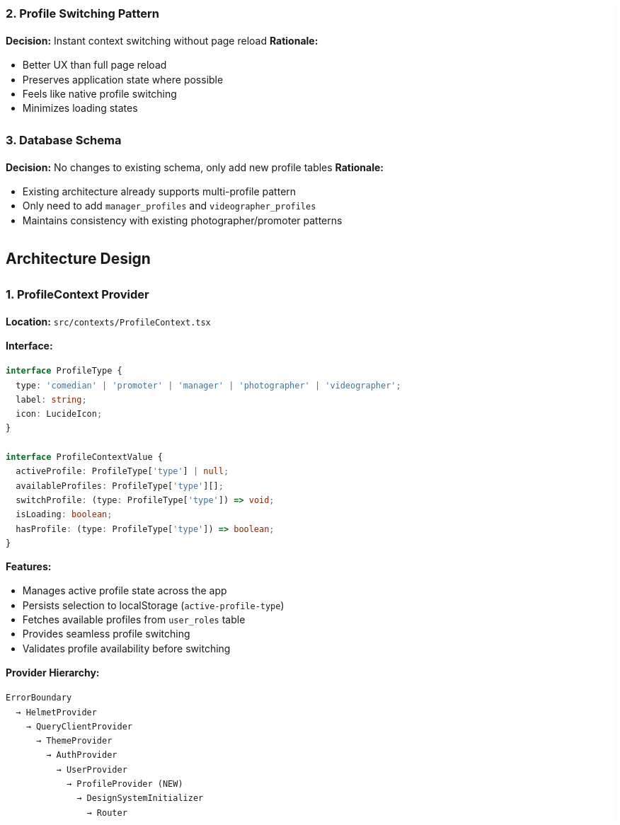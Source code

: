 ### 2. Profile Switching Pattern
**Decision:** Instant context switching without page reload
**Rationale:**
- Better UX than full page reload
- Preserves application state where possible
- Feels like native profile switching
- Minimizes loading states

### 3. Database Schema
**Decision:** No changes to existing schema, only add new profile tables
**Rationale:**
- Existing architecture already supports multi-profile pattern
- Only need to add `manager_profiles` and `videographer_profiles`
- Maintains consistency with existing photographer/promoter patterns

## Architecture Design

### 1. ProfileContext Provider

**Location:** `src/contexts/ProfileContext.tsx`

**Interface:**
```typescript
interface ProfileType {
  type: 'comedian' | 'promoter' | 'manager' | 'photographer' | 'videographer';
  label: string;
  icon: LucideIcon;
}

interface ProfileContextValue {
  activeProfile: ProfileType['type'] | null;
  availableProfiles: ProfileType['type'][];
  switchProfile: (type: ProfileType['type']) => void;
  isLoading: boolean;
  hasProfile: (type: ProfileType['type']) => boolean;
}
```

**Features:**
- Manages active profile state across the app
- Persists selection to localStorage (`active-profile-type`)
- Fetches available profiles from `user_roles` table
- Provides seamless profile switching
- Validates profile availability before switching

**Provider Hierarchy:**
```
ErrorBoundary
  → HelmetProvider
    → QueryClientProvider
      → ThemeProvider
        → AuthProvider
          → UserProvider
            → ProfileProvider (NEW)
              → DesignSystemInitializer
                → Router
```
